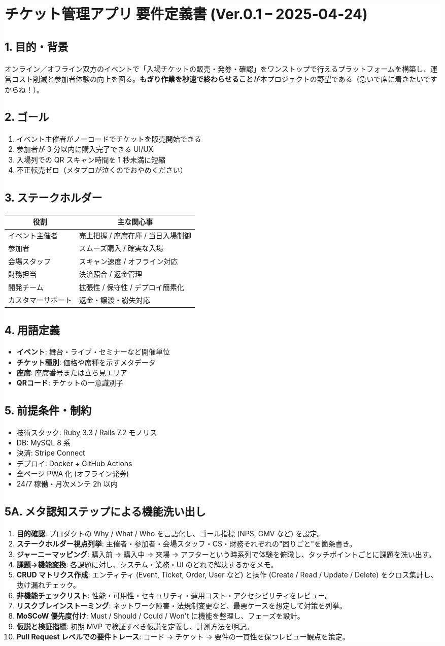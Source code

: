 # チケット管理アプリ 要件定義書 (Ver.0.1 – 2025‑04‑24)

## 1. 目的・背景
オンライン／オフライン双方のイベントで「入場チケットの販売・発券・確認」をワンストップで行えるプラットフォームを構築し、運営コスト削減と参加者体験の向上を図る。**もぎり作業を秒速で終わらせること**が本プロジェクトの野望である（急いで席に着きたいですからね！）。

## 2. ゴール
1. イベント主催者がノーコードでチケットを販売開始できる  
2. 参加者が 3 分以内に購入完了できる UI/UX  
3. 入場列での QR スキャン時間を 1 秒未満に短縮  
4. 不正転売ゼロ（メタプロが泣くのでおやめください）  

## 3. ステークホルダー
| 役割 | 主な関心事 |
| --- | --- |
| イベント主催者 | 売上把握 / 座席在庫 / 当日入場制御 |
| 参加者 | スムーズ購入 / 確実な入場 |
| 会場スタッフ | スキャン速度 / オフライン対応 |
| 財務担当 | 決済照合 / 返金管理 |
| 開発チーム | 拡張性 / 保守性 / デプロイ簡素化 |
| カスタマーサポート | 返金・譲渡・紛失対応 |

## 4. 用語定義
- **イベント**: 舞台・ライブ・セミナーなど開催単位
- **チケット種別**: 価格や席種を示すメタデータ
- **座席**: 座席番号または立ち見エリア
- **QRコード**: チケットの一意識別子

## 5. 前提条件・制約
- 技術スタック: Ruby 3.3 / Rails 7.2 モノリス
- DB: MySQL 8 系
- 決済: Stripe Connect
- デプロイ: Docker + GitHub Actions
- 全ページ PWA 化 (オフライン発券)
- 24/7 稼働・月次メンテ 2h 以内

## 5A. メタ認知ステップによる機能洗い出し
1. **目的確認**: プロダクトの Why / What / Who を言語化し、ゴール指標 (NPS, GMV など) を設定。
2. **ステークホルダー視点列挙**: 主催者・参加者・会場スタッフ・CS・財務それぞれの"困りごと"を箇条書き。
3. **ジャーニーマッピング**: 購入前 → 購入中 → 来場 → アフターという時系列で体験を俯瞰し、タッチポイントごとに課題を洗い出す。
4. **課題→機能変換**: 各課題に対し、システム・業務・UI のどれで解決するかをメモ。
5. **CRUD マトリクス作成**: エンティティ (Event, Ticket, Order, User など) と操作 (Create / Read / Update / Delete) をクロス集計し、抜け漏れチェック。
6. **非機能チェックリスト**: 性能・可用性・セキュリティ・運用コスト・アクセシビリティをレビュー。
7. **リスクブレインストーミング**: ネットワーク障害・法規制変更など、最悪ケースを想定して対策を列挙。
8. **MoSCoW 優先度付け**: Must / Should / Could / Won't に機能を整理し、フェーズを設計。
9. **仮説と検証指標**: 初期 MVP で検証すべき仮説を定義し、計測方法を明記。
10. **Pull Request レベルでの要件トレース**: コード → チケット → 要件の一貫性を保つレビュー観点を策定。
